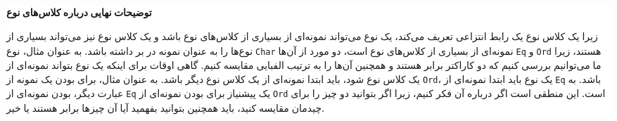 **توضیحات نهایی درباره کلاس‌های نوع**

زیرا یک کلاس نوع یک رابط انتزاعی تعریف می‌کند، یک نوع می‌تواند نمونه‌ای از بسیاری از کلاس‌های نوع باشد و یک کلاس نوع نیز می‌تواند بسیاری از نوع‌ها را به عنوان نمونه در بر داشته باشد. به عنوان مثال، نوع `Char` نمونه‌ای از بسیاری از کلاس‌های نوع است، دو مورد از آن‌ها `Eq` و `Ord` هستند، زیرا ما می‌توانیم بررسی کنیم که دو کاراکتر برابر هستند و همچنین آن‌ها را به ترتیب الفبایی مقایسه کنیم.
گاهی اوقات برای اینکه یک نوع بتواند نمونه‌ای از یک کلاس نوع شود، باید ابتدا نمونه‌ای از یک کلاس نوع دیگر باشد. به عنوان مثال، برای بودن یک نمونه از `Ord`، یک نوع باید ابتدا نمونه‌ای از `Eq` باشد. به عبارت دیگر، بودن نمونه‌ای از `Eq` یک پیشنیاز برای بودن نمونه‌ای از `Ord` است. این منطقی است اگر درباره آن فکر کنیم، زیرا اگر بتوانید دو چیز را برای چیدمان مقایسه کنید، باید همچنین بتوانید بفهمید آیا آن چیزها برابر هستند یا خیر.











